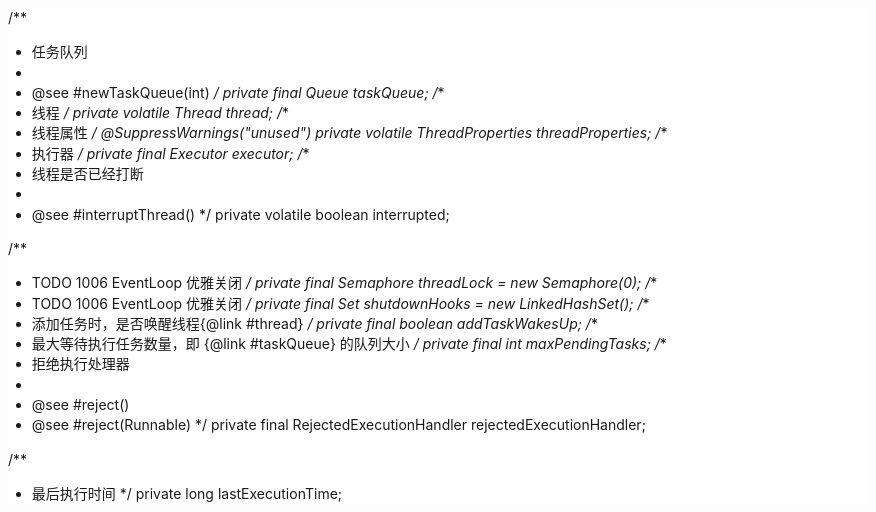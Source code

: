 /**
 * 任务队列
 *
 * @see #newTaskQueue(int)
 */
private final Queue<Runnable> taskQueue;
/**
 * 线程
 */
private volatile Thread thread;
/**
 * 线程属性
 */
@SuppressWarnings("unused")
private volatile ThreadProperties threadProperties;
/**
 * 执行器
 */
private final Executor executor;
/**
 * 线程是否已经打断
 *
 * @see #interruptThread()
 */
private volatile boolean interrupted;

/**
 * TODO 1006 EventLoop 优雅关闭
 */
private final Semaphore threadLock = new Semaphore(0);
/**
 * TODO 1006 EventLoop 优雅关闭
 */
private final Set<Runnable> shutdownHooks = new LinkedHashSet<Runnable>();
/**
 * 添加任务时，是否唤醒线程{@link #thread}
 */
private final boolean addTaskWakesUp;
/**
 * 最大等待执行任务数量，即 {@link #taskQueue} 的队列大小
 */
private final int maxPendingTasks;
/**
 * 拒绝执行处理器
 *
 * @see #reject()
 * @see #reject(Runnable)
 */
private final RejectedExecutionHandler rejectedExecutionHandler;

/**
 * 最后执行时间
 */
private long lastExecutionTime;
